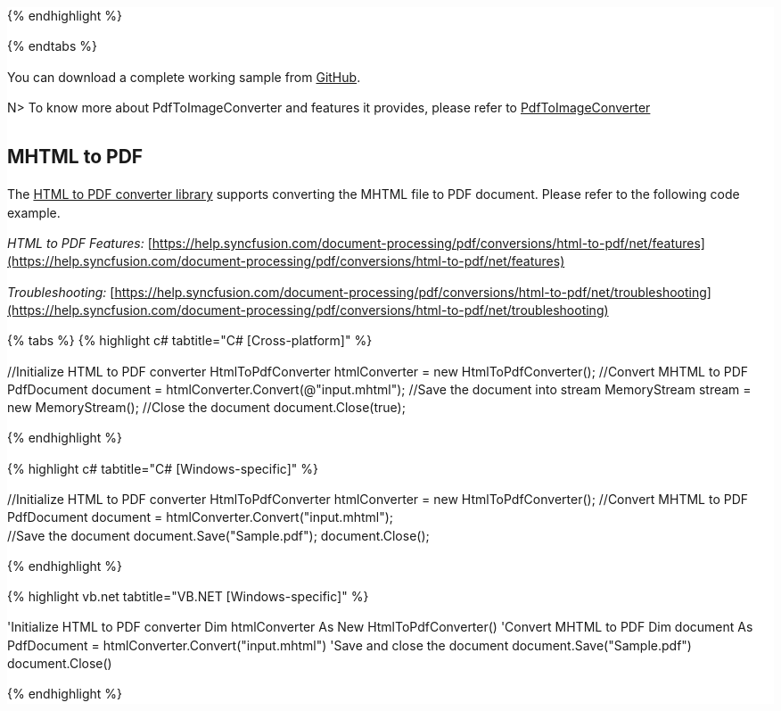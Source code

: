 {% endhighlight %}

{% endtabs %}

You can download a complete working sample from [GitHub](https://github.com/SyncfusionExamples/WPF-PDFViewer-Examples/tree/master/PDF-to-image).

N> To know more about PdfToImageConverter and features it provides, please refer to [PdfToImageConverter](hhttps://help.syncfusion.com/document-processing/pdf/conversions/pdf-to-image/net/convert-pdf-file-to-image-in-asp-net-core)

## MHTML to PDF

The [HTML to PDF converter library](https://www.syncfusion.com/document-processing/pdf-framework/net/html-to-pdf) supports converting the MHTML file to PDF document. Please refer to the following code example. 

*HTML to PDF Features:* [https://help.syncfusion.com/document-processing/pdf/conversions/html-to-pdf/net/features](https://help.syncfusion.com/document-processing/pdf/conversions/html-to-pdf/net/features) 
    
*Troubleshooting:* [https://help.syncfusion.com/document-processing/pdf/conversions/html-to-pdf/net/troubleshooting](https://help.syncfusion.com/document-processing/pdf/conversions/html-to-pdf/net/troubleshooting)

{% tabs %}
{% highlight c# tabtitle="C# [Cross-platform]" %}

//Initialize HTML to PDF converter 
HtmlToPdfConverter htmlConverter = new HtmlToPdfConverter();
//Convert MHTML to PDF
PdfDocument document = htmlConverter.Convert(@"input.mhtml");
//Save the document into stream
MemoryStream stream = new MemoryStream();
//Close the document
document.Close(true);

{% endhighlight %}

{% highlight c# tabtitle="C# [Windows-specific]" %}

//Initialize HTML to PDF converter
HtmlToPdfConverter htmlConverter = new HtmlToPdfConverter();
//Convert MHTML to PDF
PdfDocument document = htmlConverter.Convert("input.mhtml");  
//Save the document
document.Save("Sample.pdf");
document.Close();

{% endhighlight %}

{% highlight vb.net tabtitle="VB.NET [Windows-specific]" %}

'Initialize HTML to PDF converter
Dim htmlConverter As New HtmlToPdfConverter()
'Convert MHTML to PDF
Dim document As PdfDocument = htmlConverter.Convert("input.mhtml")
'Save and close the document
document.Save("Sample.pdf")
document.Close()

{% endhighlight %}
